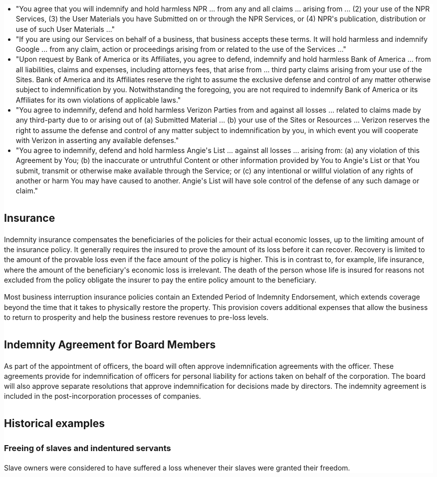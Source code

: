 - "You agree that you will indemnify and hold harmless NPR ... from any and all claims ... arising from ... (2) your use of the NPR Services, (3) the User Materials you have Submitted on or through the NPR Services, or (4) NPR's publication, distribution or use of such User Materials ..."
- "If you are using our Services on behalf of a business, that business accepts these terms. It will hold harmless and indemnify Google ... from any claim, action or proceedings arising from or related to the use of the Services ..."
- "Upon request by Bank of America or its Affiliates, you agree to defend, indemnify and hold harmless Bank of America ... from all liabilities, claims and expenses, including attorneys fees, that arise from ... third party claims arising from your use of the Sites. Bank of America and its Affiliates reserve the right to assume the exclusive defense and control of any matter otherwise subject to indemnification by you. Notwithstanding the foregoing, you are not required to indemnify Bank of America or its Affiliates for its own violations of applicable laws."
- "You agree to indemnify, defend and hold harmless Verizon Parties from and against all losses ... related to claims made by any third-party due to or arising out of (a) Submitted Material ... (b) your use of the Sites or Resources ... Verizon reserves the right to assume the defense and control of any matter subject to indemnification by you, in which event you will cooperate with Verizon in asserting any available defenses."
- "You agree to indemnify, defend and hold harmless Angie's List ... against all losses ... arising from: (a) any violation of this Agreement by You; (b) the inaccurate or untruthful Content or other information provided by You to Angie's List or that You submit, transmit or otherwise make available through the Service; or (c) any intentional or willful violation of any rights of another or harm You may have caused to another. Angie's List will have sole control of the defense of any such damage or claim."

## Insurance
Indemnity insurance compensates the beneficiaries of the policies for their actual economic losses, up to the limiting amount of the insurance policy. It generally requires the insured to prove the amount of its loss before it can recover. Recovery is limited to the amount of the provable loss even if the face amount of the policy is higher. This is in contrast to, for example, life insurance, where the amount of the beneficiary's economic loss is irrelevant. The death of the person whose life is insured for reasons not excluded from the policy obligate the insurer to pay the entire policy amount to the beneficiary.

Most business interruption insurance policies contain an Extended Period of Indemnity Endorsement, which extends coverage beyond the time that it takes to physically restore the property. This provision covers additional expenses that allow the business to return to prosperity and help the business restore revenues to pre-loss levels.

## Indemnity Agreement for Board Members
As part of the appointment of officers, the board will often approve indemnification agreements with the officer. These agreements provide for indemnification of officers for personal liability for actions taken on behalf of the corporation. The board will also approve separate resolutions that approve indemnification for decisions made by directors. The indemnity agreement is included in the post-incorporation processes of companies.

## Historical examples
### **Freeing of slaves and indentured servants**
Slave owners were considered to have suffered a loss whenever their slaves were granted their freedom.
